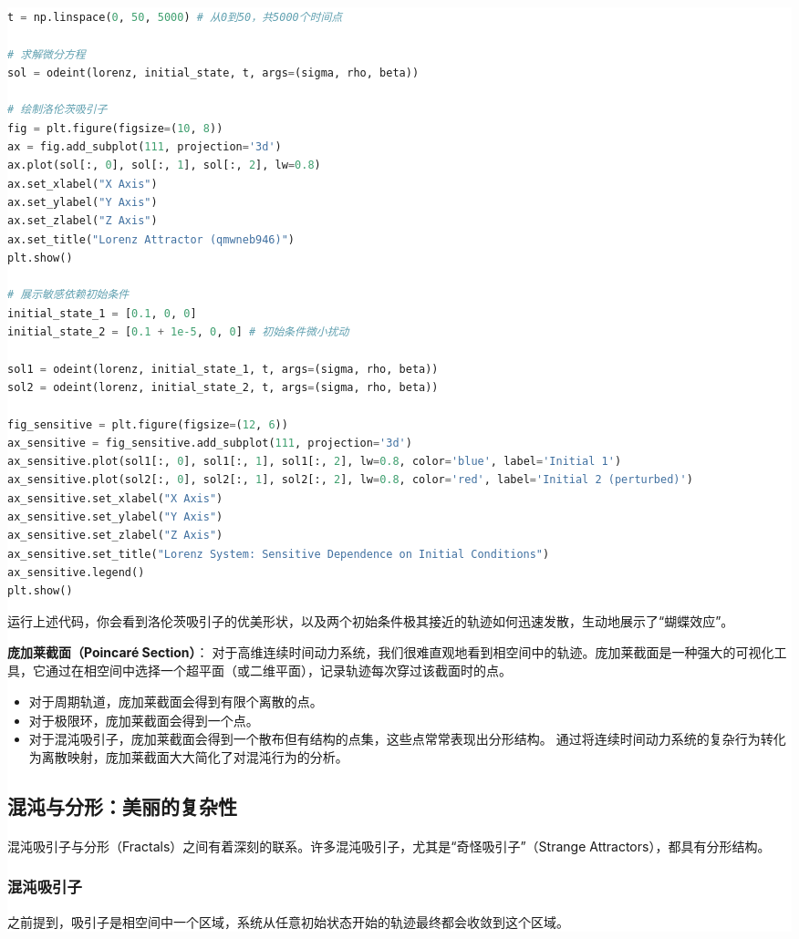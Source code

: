 ```python
t = np.linspace(0, 50, 5000) # 从0到50，共5000个时间点

# 求解微分方程
sol = odeint(lorenz, initial_state, t, args=(sigma, rho, beta))

# 绘制洛伦茨吸引子
fig = plt.figure(figsize=(10, 8))
ax = fig.add_subplot(111, projection='3d')
ax.plot(sol[:, 0], sol[:, 1], sol[:, 2], lw=0.8)
ax.set_xlabel("X Axis")
ax.set_ylabel("Y Axis")
ax.set_zlabel("Z Axis")
ax.set_title("Lorenz Attractor (qmwneb946)")
plt.show()

# 展示敏感依赖初始条件
initial_state_1 = [0.1, 0, 0]
initial_state_2 = [0.1 + 1e-5, 0, 0] # 初始条件微小扰动

sol1 = odeint(lorenz, initial_state_1, t, args=(sigma, rho, beta))
sol2 = odeint(lorenz, initial_state_2, t, args=(sigma, rho, beta))

fig_sensitive = plt.figure(figsize=(12, 6))
ax_sensitive = fig_sensitive.add_subplot(111, projection='3d')
ax_sensitive.plot(sol1[:, 0], sol1[:, 1], sol1[:, 2], lw=0.8, color='blue', label='Initial 1')
ax_sensitive.plot(sol2[:, 0], sol2[:, 1], sol2[:, 2], lw=0.8, color='red', label='Initial 2 (perturbed)')
ax_sensitive.set_xlabel("X Axis")
ax_sensitive.set_ylabel("Y Axis")
ax_sensitive.set_zlabel("Z Axis")
ax_sensitive.set_title("Lorenz System: Sensitive Dependence on Initial Conditions")
ax_sensitive.legend()
plt.show()
```
运行上述代码，你会看到洛伦茨吸引子的优美形状，以及两个初始条件极其接近的轨迹如何迅速发散，生动地展示了“蝴蝶效应”。

**庞加莱截面（Poincaré Section）**：
对于高维连续时间动力系统，我们很难直观地看到相空间中的轨迹。庞加莱截面是一种强大的可视化工具，它通过在相空间中选择一个超平面（或二维平面），记录轨迹每次穿过该截面时的点。
- 对于周期轨道，庞加莱截面会得到有限个离散的点。
- 对于极限环，庞加莱截面会得到一个点。
- 对于混沌吸引子，庞加莱截面会得到一个散布但有结构的点集，这些点常常表现出分形结构。
通过将连续时间动力系统的复杂行为转化为离散映射，庞加莱截面大大简化了对混沌行为的分析。

## 混沌与分形：美丽的复杂性

混沌吸引子与分形（Fractals）之间有着深刻的联系。许多混沌吸引子，尤其是“奇怪吸引子”（Strange Attractors），都具有分形结构。

### 混沌吸引子

之前提到，吸引子是相空间中一个区域，系统从任意初始状态开始的轨迹最终都会收敛到这个区域。
